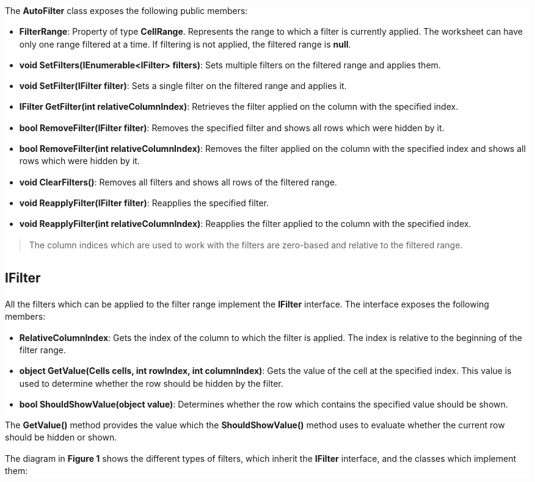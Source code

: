 The __AutoFilter__ class exposes the following public members:
        

* __FilterRange__: Property of type __CellRange__. Represents the range to which a filter is currently applied. The worksheet can have only one range filtered at a time. If filtering is not applied, the filtered range is __null__.
            

* __void SetFilters(IEnumerable&lt;IFilter&gt; filters)__: Sets multiple filters on the filtered range and applies them.
            

* __void SetFilter(IFilter filter)__: Sets a single filter on the filtered range and applies it.
            

* __IFilter GetFilter(int relativeColumnIndex)__: Retrieves the filter applied on the column with the specified index.
            

* __bool RemoveFilter(IFilter filter)__: Removes the specified filter and shows all rows which were hidden by it.
            

* __bool RemoveFilter(int relativeColumnIndex)__: Removes the filter applied on the column with the specified index and shows all rows which were hidden by it.
            

* __void ClearFilters()__: Removes all filters and shows all rows of the filtered range.
            

* __void ReapplyFilter(IFilter filter)__: Reapplies the specified filter.
            

* __void ReapplyFilter(int relativeColumnIndex)__: Reapplies the filter applied to the column with the specified index.
            

>The column indices which are used to work with the filters are zero-based and relative to the filtered range.
          

## IFilter

All the filters which can be applied to the filter range implement the __IFilter__ interface. The interface exposes the following members:
        

* __RelativeColumnIndex__: Gets the index of the column to which the filter is applied. The index is relative to the beginning of the filter range.
            

* __object GetValue(Cells cells, int rowIndex, int columnIndex)__: Gets the value of the cell at the specified index. This value is used to determine whether the row should be hidden by the filter.
            

* __bool ShouldShowValue(object value)__: Determines whether the row which contains the specified value should be shown.
            

The __GetValue()__ method provides the value which the __ShouldShowValue()__ method uses to evaluate whether the current row should be hidden or shown.
        

The diagram in __Figure 1__ shows the different types of filters, which inherit the __IFilter__ interface, and the classes which implement them:
        
